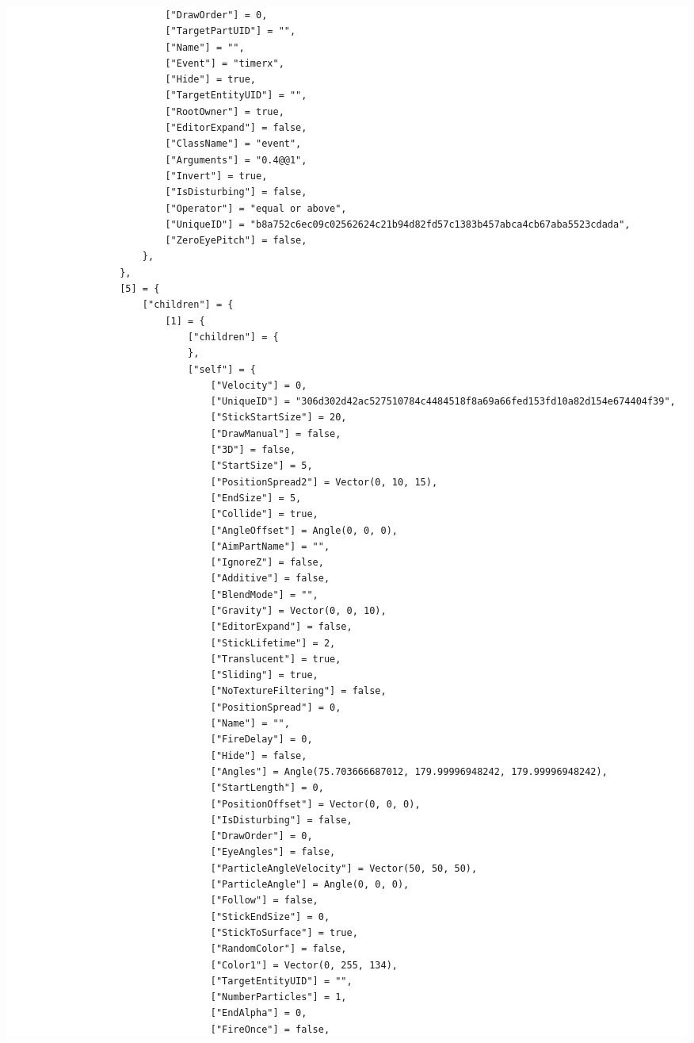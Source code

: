 								["DrawOrder"] = 0,
								["TargetPartUID"] = "",
								["Name"] = "",
								["Event"] = "timerx",
								["Hide"] = true,
								["TargetEntityUID"] = "",
								["RootOwner"] = true,
								["EditorExpand"] = false,
								["ClassName"] = "event",
								["Arguments"] = "0.4@@1",
								["Invert"] = true,
								["IsDisturbing"] = false,
								["Operator"] = "equal or above",
								["UniqueID"] = "b8a752c6ec09c02562624c21b94d82fd57c1383b457abca4cb67aba5523cdada",
								["ZeroEyePitch"] = false,
							},
						},
						[5] = {
							["children"] = {
								[1] = {
									["children"] = {
									},
									["self"] = {
										["Velocity"] = 0,
										["UniqueID"] = "306d302d42ac527510784c4484518f8a69a66fed153fd10a82d154e674404f39",
										["StickStartSize"] = 20,
										["DrawManual"] = false,
										["3D"] = false,
										["StartSize"] = 5,
										["PositionSpread2"] = Vector(0, 10, 15),
										["EndSize"] = 5,
										["Collide"] = true,
										["AngleOffset"] = Angle(0, 0, 0),
										["AimPartName"] = "",
										["IgnoreZ"] = false,
										["Additive"] = false,
										["BlendMode"] = "",
										["Gravity"] = Vector(0, 0, 10),
										["EditorExpand"] = false,
										["StickLifetime"] = 2,
										["Translucent"] = true,
										["Sliding"] = true,
										["NoTextureFiltering"] = false,
										["PositionSpread"] = 0,
										["Name"] = "",
										["FireDelay"] = 0,
										["Hide"] = false,
										["Angles"] = Angle(75.703666687012, 179.99996948242, 179.99996948242),
										["StartLength"] = 0,
										["PositionOffset"] = Vector(0, 0, 0),
										["IsDisturbing"] = false,
										["DrawOrder"] = 0,
										["EyeAngles"] = false,
										["ParticleAngleVelocity"] = Vector(50, 50, 50),
										["ParticleAngle"] = Angle(0, 0, 0),
										["Follow"] = false,
										["StickEndSize"] = 0,
										["StickToSurface"] = true,
										["RandomColor"] = false,
										["Color1"] = Vector(0, 255, 134),
										["TargetEntityUID"] = "",
										["NumberParticles"] = 1,
										["EndAlpha"] = 0,
										["FireOnce"] = false,